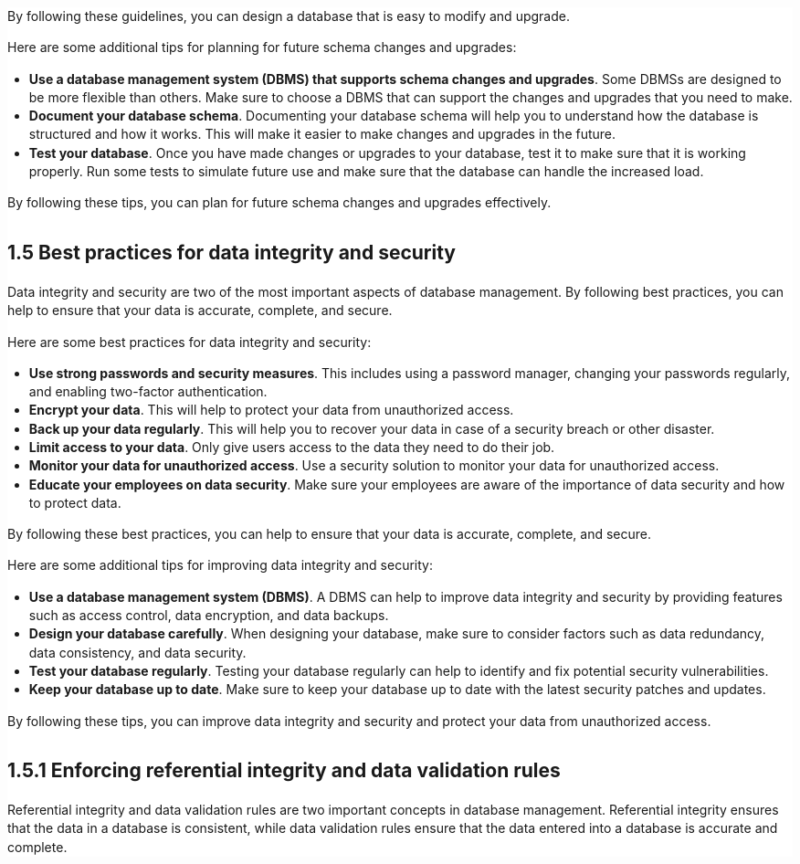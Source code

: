 By following these guidelines, you can design a database that is easy to modify and upgrade.

Here are some additional tips for planning for future schema changes and upgrades:

* **Use a database management system (DBMS) that supports schema changes and upgrades**. Some DBMSs are designed to be more flexible than others. Make sure to choose a DBMS that can support the changes and upgrades that you need to make.
* **Document your database schema**. Documenting your database schema will help you to understand how the database is structured and how it works. This will make it easier to make changes and upgrades in the future.
* **Test your database**. Once you have made changes or upgrades to your database, test it to make sure that it is working properly. Run some tests to simulate future use and make sure that the database can handle the increased load.

By following these tips, you can plan for future schema changes and upgrades effectively.

## 1.5 Best practices for data integrity and security

Data integrity and security are two of the most important aspects of database management. By following best practices, you can help to ensure that your data is accurate, complete, and secure.

Here are some best practices for data integrity and security:

* **Use strong passwords and security measures**. This includes using a password manager, changing your passwords regularly, and enabling two-factor authentication.
* **Encrypt your data**. This will help to protect your data from unauthorized access.
* **Back up your data regularly**. This will help you to recover your data in case of a security breach or other disaster.
* **Limit access to your data**. Only give users access to the data they need to do their job.
* **Monitor your data for unauthorized access**. Use a security solution to monitor your data for unauthorized access.
* **Educate your employees on data security**. Make sure your employees are aware of the importance of data security and how to protect data.

By following these best practices, you can help to ensure that your data is accurate, complete, and secure.

Here are some additional tips for improving data integrity and security:

* **Use a database management system (DBMS)**. A DBMS can help to improve data integrity and security by providing features such as access control, data encryption, and data backups.
* **Design your database carefully**. When designing your database, make sure to consider factors such as data redundancy, data consistency, and data security.
* **Test your database regularly**. Testing your database regularly can help to identify and fix potential security vulnerabilities.
* **Keep your database up to date**. Make sure to keep your database up to date with the latest security patches and updates.

By following these tips, you can improve data integrity and security and protect your data from unauthorized access.

## 1.5.1 Enforcing referential integrity and data validation rules

Referential integrity and data validation rules are two important concepts in database management. Referential integrity ensures that the data in a database is consistent, while data validation rules ensure that the data entered into a database is accurate and complete.
